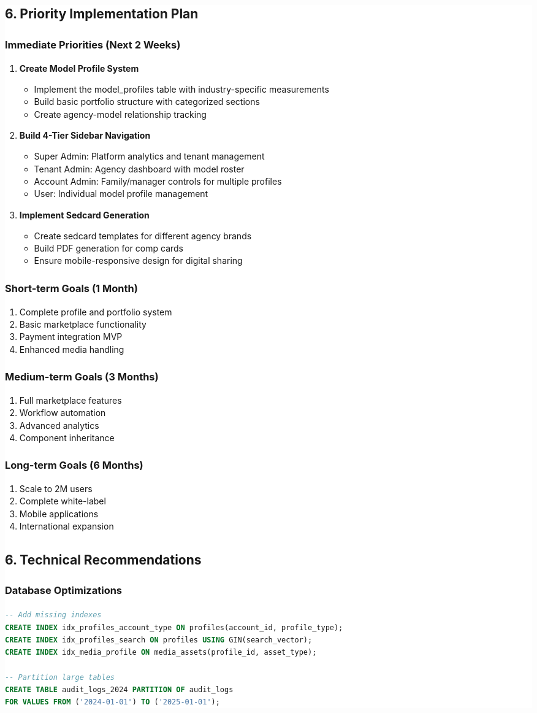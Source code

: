 ## 6. Priority Implementation Plan

### Immediate Priorities (Next 2 Weeks)
1. **Create Model Profile System**
   - Implement the model_profiles table with industry-specific measurements
   - Build basic portfolio structure with categorized sections
   - Create agency-model relationship tracking

2. **Build 4-Tier Sidebar Navigation**
   - Super Admin: Platform analytics and tenant management
   - Tenant Admin: Agency dashboard with model roster
   - Account Admin: Family/manager controls for multiple profiles
   - User: Individual model profile management

3. **Implement Sedcard Generation**
   - Create sedcard templates for different agency brands
   - Build PDF generation for comp cards
   - Ensure mobile-responsive design for digital sharing

### Short-term Goals (1 Month)
1. Complete profile and portfolio system
2. Basic marketplace functionality
3. Payment integration MVP
4. Enhanced media handling

### Medium-term Goals (3 Months)
1. Full marketplace features
2. Workflow automation
3. Advanced analytics
4. Component inheritance

### Long-term Goals (6 Months)
1. Scale to 2M users
2. Complete white-label
3. Mobile applications
4. International expansion

## 6. Technical Recommendations

### Database Optimizations
```sql
-- Add missing indexes
CREATE INDEX idx_profiles_account_type ON profiles(account_id, profile_type);
CREATE INDEX idx_profiles_search ON profiles USING GIN(search_vector);
CREATE INDEX idx_media_profile ON media_assets(profile_id, asset_type);

-- Partition large tables
CREATE TABLE audit_logs_2024 PARTITION OF audit_logs
FOR VALUES FROM ('2024-01-01') TO ('2025-01-01');
```
